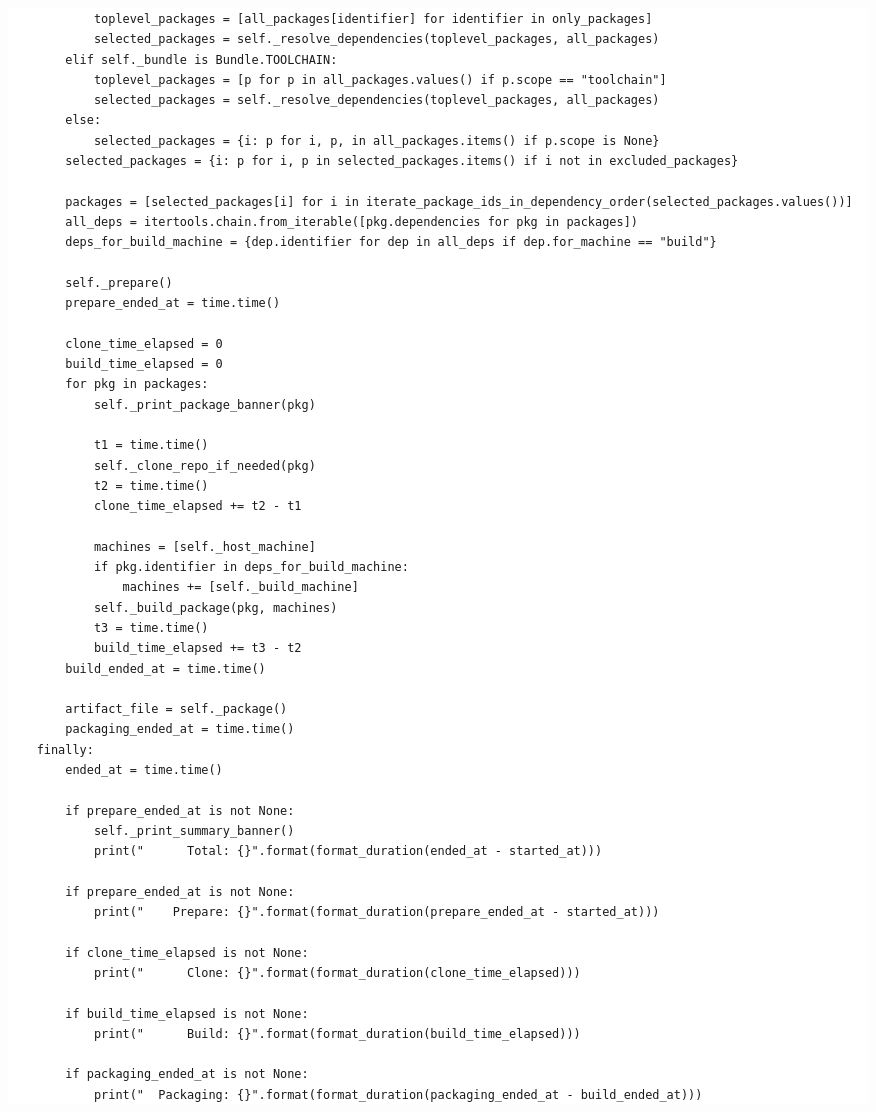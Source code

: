                 toplevel_packages = [all_packages[identifier] for identifier in only_packages]
                selected_packages = self._resolve_dependencies(toplevel_packages, all_packages)
            elif self._bundle is Bundle.TOOLCHAIN:
                toplevel_packages = [p for p in all_packages.values() if p.scope == "toolchain"]
                selected_packages = self._resolve_dependencies(toplevel_packages, all_packages)
            else:
                selected_packages = {i: p for i, p, in all_packages.items() if p.scope is None}
            selected_packages = {i: p for i, p in selected_packages.items() if i not in excluded_packages}

            packages = [selected_packages[i] for i in iterate_package_ids_in_dependency_order(selected_packages.values())]
            all_deps = itertools.chain.from_iterable([pkg.dependencies for pkg in packages])
            deps_for_build_machine = {dep.identifier for dep in all_deps if dep.for_machine == "build"}

            self._prepare()
            prepare_ended_at = time.time()

            clone_time_elapsed = 0
            build_time_elapsed = 0
            for pkg in packages:
                self._print_package_banner(pkg)

                t1 = time.time()
                self._clone_repo_if_needed(pkg)
                t2 = time.time()
                clone_time_elapsed += t2 - t1

                machines = [self._host_machine]
                if pkg.identifier in deps_for_build_machine:
                    machines += [self._build_machine]
                self._build_package(pkg, machines)
                t3 = time.time()
                build_time_elapsed += t3 - t2
            build_ended_at = time.time()

            artifact_file = self._package()
            packaging_ended_at = time.time()
        finally:
            ended_at = time.time()

            if prepare_ended_at is not None:
                self._print_summary_banner()
                print("      Total: {}".format(format_duration(ended_at - started_at)))

            if prepare_ended_at is not None:
                print("    Prepare: {}".format(format_duration(prepare_ended_at - started_at)))

            if clone_time_elapsed is not None:
                print("      Clone: {}".format(format_duration(clone_time_elapsed)))

            if build_time_elapsed is not None:
                print("      Build: {}".format(format_duration(build_time_elapsed)))

            if packaging_ended_at is not None:
                print("  Packaging: {}".format(format_duration(packaging_ended_at - build_ended_at)))

